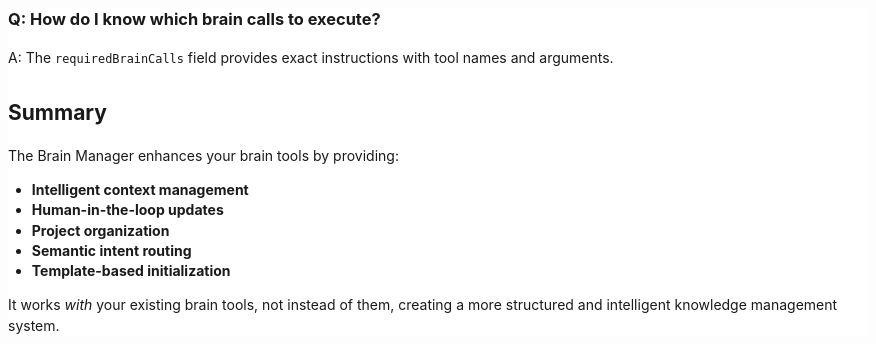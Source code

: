 ### Q: How do I know which brain calls to execute?
A: The `requiredBrainCalls` field provides exact instructions with tool names and arguments.

## Summary

The Brain Manager enhances your brain tools by providing:
- **Intelligent context management**
- **Human-in-the-loop updates**  
- **Project organization**
- **Semantic intent routing**
- **Template-based initialization**

It works *with* your existing brain tools, not instead of them, creating a more structured and intelligent knowledge management system.
